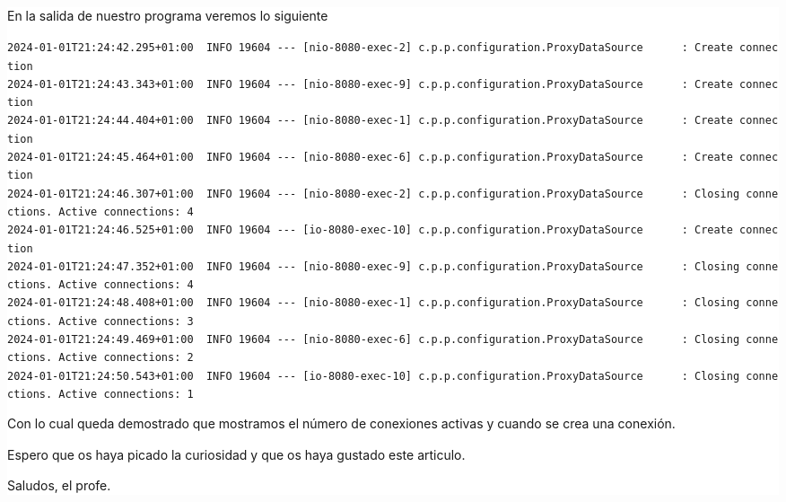 En la salida de nuestro programa veremos lo siguiente

```
2024-01-01T21:24:42.295+01:00  INFO 19604 --- [nio-8080-exec-2] c.p.p.configuration.ProxyDataSource      : Create connection
2024-01-01T21:24:43.343+01:00  INFO 19604 --- [nio-8080-exec-9] c.p.p.configuration.ProxyDataSource      : Create connection
2024-01-01T21:24:44.404+01:00  INFO 19604 --- [nio-8080-exec-1] c.p.p.configuration.ProxyDataSource      : Create connection
2024-01-01T21:24:45.464+01:00  INFO 19604 --- [nio-8080-exec-6] c.p.p.configuration.ProxyDataSource      : Create connection
2024-01-01T21:24:46.307+01:00  INFO 19604 --- [nio-8080-exec-2] c.p.p.configuration.ProxyDataSource      : Closing connections. Active connections: 4
2024-01-01T21:24:46.525+01:00  INFO 19604 --- [io-8080-exec-10] c.p.p.configuration.ProxyDataSource      : Create connection
2024-01-01T21:24:47.352+01:00  INFO 19604 --- [nio-8080-exec-9] c.p.p.configuration.ProxyDataSource      : Closing connections. Active connections: 4
2024-01-01T21:24:48.408+01:00  INFO 19604 --- [nio-8080-exec-1] c.p.p.configuration.ProxyDataSource      : Closing connections. Active connections: 3
2024-01-01T21:24:49.469+01:00  INFO 19604 --- [nio-8080-exec-6] c.p.p.configuration.ProxyDataSource      : Closing connections. Active connections: 2
2024-01-01T21:24:50.543+01:00  INFO 19604 --- [io-8080-exec-10] c.p.p.configuration.ProxyDataSource      : Closing connections. Active connections: 1
```



Con lo cual queda demostrado que mostramos el número de conexiones activas y cuando se crea una conexión.



Espero que os haya picado la curiosidad y que os haya gustado este articulo.

Saludos, el profe.



